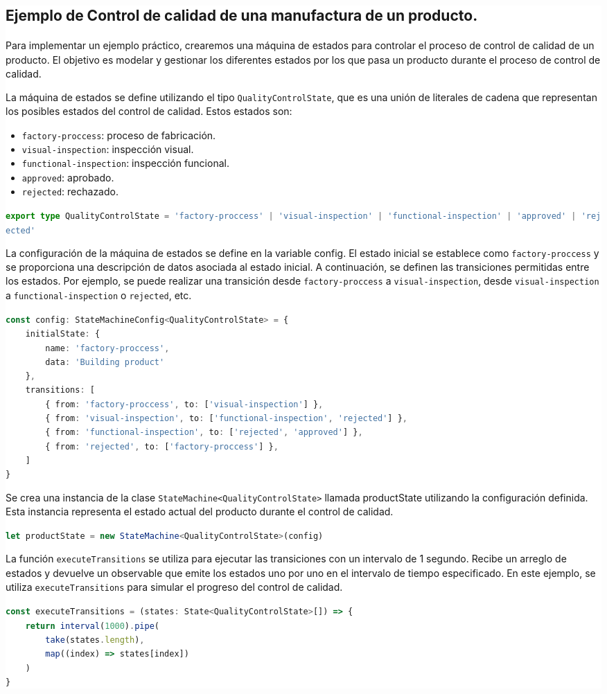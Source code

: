## Ejemplo de Control de calidad de una manufactura de un producto.

Para implementar un ejemplo práctico, crearemos una máquina de estados para controlar el proceso de control de calidad de un producto. El objetivo es modelar y gestionar los diferentes estados por los que pasa un producto durante el proceso de control de calidad.

La máquina de estados se define utilizando el tipo `QualityControlState`, que es una unión de literales de cadena que representan los posibles estados del control de calidad. Estos estados son: 

* `factory-proccess`: proceso de fabricación.
* `visual-inspection`: inspección visual.
* `functional-inspection`: inspección funcional. 
* `approved`: aprobado.
* `rejected`: rechazado.

```typescript
export type QualityControlState = 'factory-proccess' | 'visual-inspection' | 'functional-inspection' | 'approved' | 'rejected'
```

La configuración de la máquina de estados se define en la variable config. El estado inicial se establece como `factory-proccess` y se proporciona una descripción de datos asociada al estado inicial. A continuación, se definen las transiciones permitidas entre los estados. Por ejemplo, se puede realizar una transición desde `factory-proccess` a `visual-inspection`, desde `visual-inspection` a `functional-inspection` o `rejected`, etc.

```typescript
const config: StateMachineConfig<QualityControlState> = {
    initialState: {
        name: 'factory-proccess',
        data: 'Building product'
    },
    transitions: [
        { from: 'factory-proccess', to: ['visual-inspection'] },
        { from: 'visual-inspection', to: ['functional-inspection', 'rejected'] },
        { from: 'functional-inspection', to: ['rejected', 'approved'] },
        { from: 'rejected', to: ['factory-proccess'] },
    ]
}
```

Se crea una instancia de la clase `StateMachine<QualityControlState>` llamada productState utilizando la configuración definida. Esta instancia representa el estado actual del producto durante el control de calidad.

```typescript
let productState = new StateMachine<QualityControlState>(config)
```

La función `executeTransitions` se utiliza para ejecutar las transiciones con un intervalo de 1 segundo. Recibe un arreglo de estados y devuelve un observable que emite los estados uno por uno en el intervalo de tiempo especificado. En este ejemplo, se utiliza `executeTransitions` para simular el progreso del control de calidad.

```typescript
const executeTransitions = (states: State<QualityControlState>[]) => {
    return interval(1000).pipe(
        take(states.length),
        map((index) => states[index])
    )
}
```

